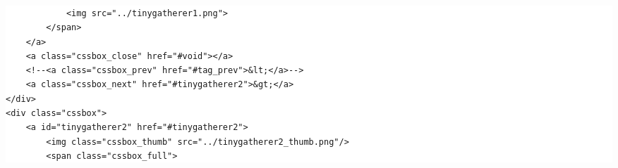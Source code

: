                 <img src="../tinygatherer1.png">
            </span>
        </a>
        <a class="cssbox_close" href="#void"></a>
        <!--<a class="cssbox_prev" href="#tag_prev">&lt;</a>-->
        <a class="cssbox_next" href="#tinygatherer2">&gt;</a>
    </div>
    <div class="cssbox">
        <a id="tinygatherer2" href="#tinygatherer2">
            <img class="cssbox_thumb" src="../tinygatherer2_thumb.png"/>
            <span class="cssbox_full">